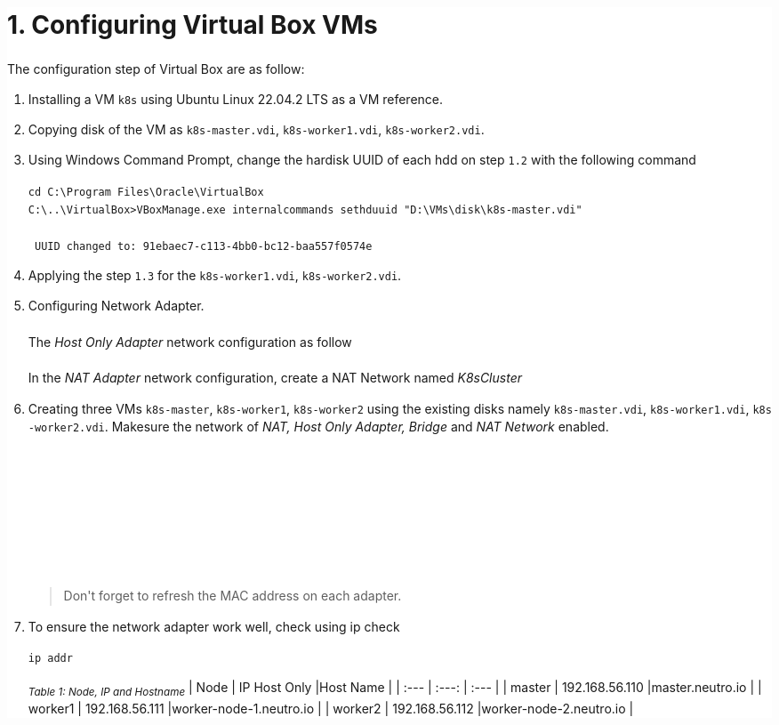 # 1. Configuring Virtual Box VMs
The configuration step of Virtual Box are as follow:

1. Installing a VM <code>k8s</code> using Ubuntu Linux 22.04.2 LTS as a VM reference.
2. Copying disk of the VM as <code>k8s-master.vdi</code>, <code>k8s-worker1.vdi</code>, <code>k8s-worker2.vdi</code>.
3. Using Windows Command Prompt, change the hardisk UUID of each hdd on step <code>1.2</code> with the following command
   ```
   cd C:\Program Files\Oracle\VirtualBox
   C:\..\VirtualBox>VBoxManage.exe internalcommands sethduuid "D:\VMs\disk\k8s-master.vdi"

    UUID changed to: 91ebaec7-c113-4bb0-bc12-baa557f0574e
   ```
4. Applying the step <code>1.3</code> for the  <code>k8s-worker1.vdi</code>, <code>k8s-worker2.vdi</code>.

5. Configuring Network Adapter.
   <img src="https://github.com/neutrofoton/HiKubernetes/blob/main/images-k8s-vbox/k8s-vbox-network-setup.png" alt=""/>
   <br/><br/>
   The *Host Only Adapter* network configuration as follow
   <img src="https://github.com/neutrofoton/HiKubernetes/blob/main/images-k8s-vbox/k8s-vbox-network-host-only.png" alt=""/>
   <br/><br/>
   In the *NAT Adapter* network configuration, create a NAT Network named *K8sCluster*
   <img src="https://github.com/neutrofoton/HiKubernetes/blob/main/images-k8s-vbox/k8s-vbox-network-nat.png" alt=""/>

6. Creating three VMs <code>k8s-master</code>, <code>k8s-worker1</code>, <code>k8s-worker2</code> using the existing disks namely <code>k8s-master.vdi</code>, <code>k8s-worker1.vdi</code>, <code>k8s-worker2.vdi</code>. Makesure the network of *NAT, Host Only Adapter, Bridge* and *NAT Network* enabled. 

   <img src="https://github.com/neutrofoton/HiKubernetes/blob/main/images-k8s-vbox/k8s-vbox-network-enable-adapter-NAT.png" alt=""/>
   <br/><br/>
   <img src="https://github.com/neutrofoton/HiKubernetes/blob/main/images-k8s-vbox/k8s-vbox-network-enable-adapter-host-only.png" alt=""/>
   <br/><br/>
   <img src="https://github.com/neutrofoton/HiKubernetes/blob/main/images-k8s-vbox/k8s-vbox-network-enable-adapter-bridge.png" alt=""/>
   <br/><br/>
   <img src="https://github.com/neutrofoton/HiKubernetes/blob/main/images-k8s-vbox/k8s-vbox-network-enable-adapter-NAT-network.png" alt=""/>

   > Don't forget to refresh the MAC address on each adapter.

7. To ensure the network adapter work well, check using ip check
   ```
   ip addr
   ```
   
   
    
    <sub>*Table 1: Node, IP and Hostname*</sub>
    | Node        | IP Host Only   |Host Name               |
    | :---        |     :---:      |    :---               | 
    | master      | 192.168.56.110 |master.neutro.io        | 
    | worker1     | 192.168.56.111 |worker-node-1.neutro.io |
    | worker2     | 192.168.56.112 |worker-node-2.neutro.io |
